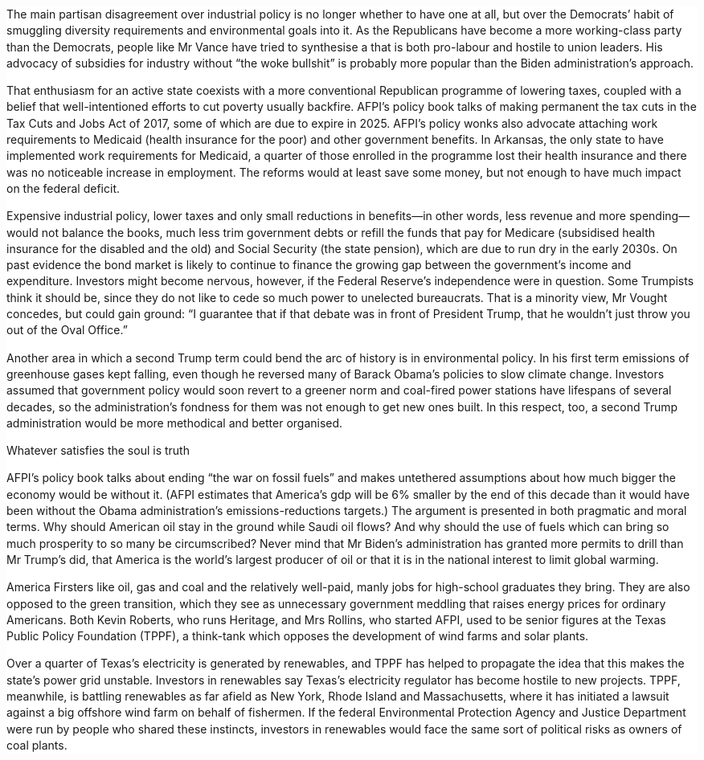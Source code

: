 The main partisan disagreement over industrial policy is no longer whether to have one at all, but over the Democrats’ habit of smuggling diversity requirements and environmental goals into it. As the Republicans have become a more working-class party than the Democrats, people like Mr Vance have tried to synthesise a  that is both pro-labour and hostile to union leaders. His advocacy of subsidies for industry without “the woke bullshit” is probably more popular than the Biden administration’s approach. 

That enthusiasm for an active state coexists with a more conventional Republican programme of lowering taxes, coupled with a belief that well-intentioned efforts to cut poverty usually backfire. AFPI’s policy book talks of making permanent the tax cuts in the Tax Cuts and Jobs Act of 2017, some of which are due to expire in 2025. AFPI’s policy wonks also advocate attaching work requirements to Medicaid (health insurance for the poor) and other government benefits. In Arkansas, the only state to have implemented work requirements for Medicaid, a quarter of those enrolled in the programme lost their health insurance and there was no noticeable increase in employment. The reforms would at least save some money, but not enough to have much impact on the federal deficit.

Expensive industrial policy, lower taxes and only small reductions in benefits—in other words, less revenue and more spending—would not balance the books, much less trim government debts or refill the funds that pay for Medicare (subsidised health insurance for the disabled and the old) and Social Security (the state pension), which are due to run dry in the early 2030s. On past evidence the bond market is likely to continue to finance the growing gap between the government’s income and expenditure. Investors might become nervous, however, if the Federal Reserve’s independence were in question. Some Trumpists think it should be, since they do not like to cede so much power to unelected bureaucrats. That is a minority view, Mr Vought concedes, but could gain ground: “I guarantee that if that debate was in front of President Trump, that he wouldn’t just throw you out of the Oval Office.”

Another area in which a second Trump term could bend the arc of history is in environmental policy. In his first term emissions of greenhouse gases kept falling, even though he reversed many of Barack Obama’s policies to slow climate change. Investors assumed that government policy would soon revert to a greener norm and coal-fired power stations have lifespans of several decades, so the administration’s fondness for them was not enough to get new ones built. In this respect, too, a second Trump administration would be more methodical and better organised.

Whatever satisfies the soul is truth

AFPI’s policy book talks about ending “the war on fossil fuels” and makes untethered assumptions about how much bigger the economy would be without it. (AFPI estimates that America’s gdp will be 6% smaller by the end of this decade than it would have been without the Obama administration’s emissions-reductions targets.) The argument is presented in both pragmatic and moral terms. Why should American oil stay in the ground while Saudi oil flows? And why should the use of fuels which can bring so much prosperity to so many be circumscribed? Never mind that Mr Biden’s administration has granted more permits to drill than Mr Trump’s did, that America is the world’s largest producer of oil or that it is in the national interest to limit global warming.

America Firsters like oil, gas and coal and the relatively well-paid, manly jobs for high-school graduates they bring. They are also opposed to the green transition, which they see as unnecessary government meddling that raises energy prices for ordinary Americans. Both Kevin Roberts, who runs Heritage, and Mrs Rollins, who started AFPI, used to be senior figures at the Texas Public Policy Foundation (TPPF), a think-tank which opposes the development of wind farms and solar plants.

Over a quarter of Texas’s electricity is generated by renewables, and TPPF has helped to propagate the idea that this makes the state’s power grid unstable. Investors in renewables say Texas’s electricity regulator has become hostile to new projects. TPPF, meanwhile, is battling renewables as far afield as New York, Rhode Island and Massachusetts, where it has initiated a lawsuit against a big offshore wind farm on behalf of fishermen. If the federal Environmental Protection Agency and Justice Department were run by people who shared these instincts, investors in renewables would face the same sort of political risks as owners of coal plants.
